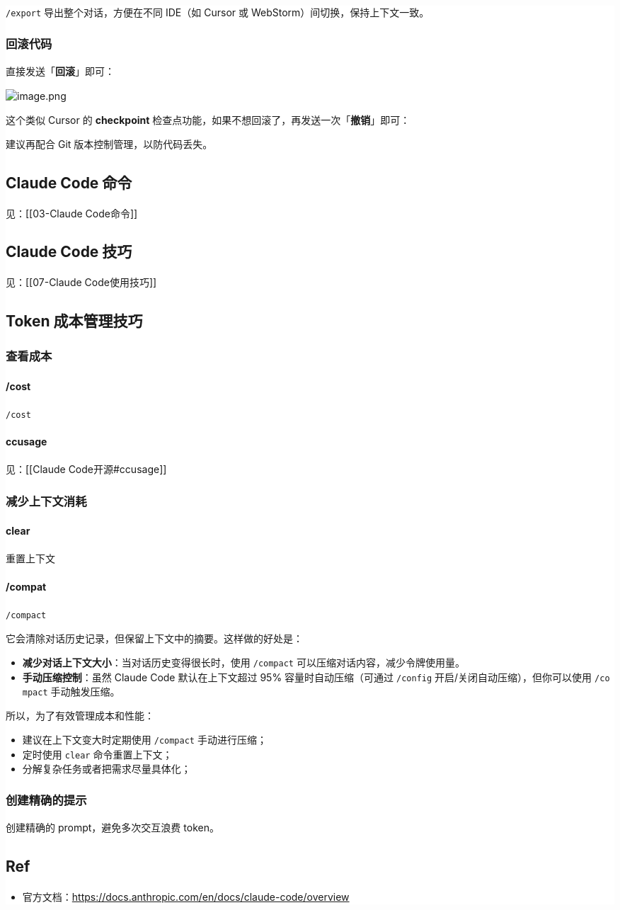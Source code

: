 `/export` 导出整个对话，方便在不同 IDE（如 Cursor 或 WebStorm）间切换，保持上下文一致。

### 回滚代码

直接发送「**回滚**」即可：

![image.png](https://raw.githubusercontent.com/hacket/ObsidianOSS/master/obsidian/20250730233504627.png)

这个类似 Cursor 的 **checkpoint** 检查点功能，如果不想回滚了，再发送一次「**撤销**」即可：

建议再配合 Git 版本控制管理，以防代码丢失。

## Claude Code 命令

见：[[03-Claude Code命令]]

## Claude Code 技巧

见：[[07-Claude Code使用技巧]]

## Token 成本管理技巧

### 查看成本

#### /cost

```shell
/cost
```

#### ccusage

见：[[Claude Code开源#ccusage]]

### 减少上下文消耗

#### clear

重置上下文

#### /compat

```shell
/compact
```

它会清除对话历史记录，但保留上下文中的摘要。这样做的好处是：

- **减少对话上下文大小**：当对话历史变得很长时，使用 `/compact` 可以压缩对话内容，减少令牌使用量。
- **手动压缩控制**：虽然 Claude Code 默认在上下文超过 95% 容量时自动压缩（可通过 `/config` 开启/关闭自动压缩），但你可以使用 `/compact` 手动触发压缩。

所以，为了有效管理成本和性能：

- 建议在上下文变大时定期使用 `/compact` 手动进行压缩；
- 定时使用 `clear` 命令重置上下文；
- 分解复杂任务或者把需求尽量具体化；

### 创建精确的提示

创建精确的 prompt，避免多次交互浪费 token。

## Ref

- 官方文档：<https://docs.anthropic.com/en/docs/claude-code/overview>
